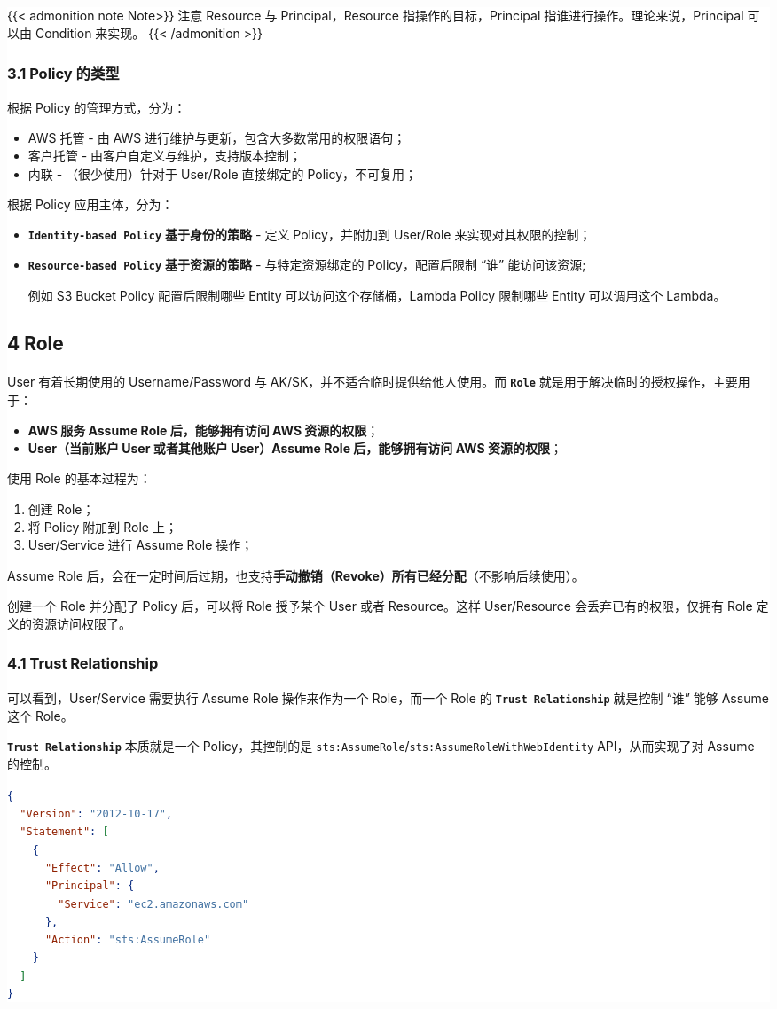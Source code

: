 {{< admonition note Note>}}
注意 Resource 与 Principal，Resource 指操作的目标，Principal 指谁进行操作。理论来说，Principal 可以由 Condition 来实现。
{{< /admonition >}}

### 3.1 Policy 的类型

根据 Policy 的管理方式，分为：

* AWS 托管 - 由 AWS 进行维护与更新，包含大多数常用的权限语句；
* 客户托管 - 由客户自定义与维护，支持版本控制；
* 内联 - （很少使用）针对于 User/Role 直接绑定的 Policy，不可复用；

根据 Policy 应用主体，分为：

* **`Identity-based Policy`** **基于身份的策略** - 定义 Policy，并附加到 User/Role 来实现对其权限的控制；
* **`Resource-based Policy`** **基于资源的策略** - 与特定资源绑定的 Policy，配置后限制 “谁” 能访问该资源;
  
  例如 S3 Bucket Policy 配置后限制哪些 Entity 可以访问这个存储桶，Lambda Policy 限制哪些 Entity 可以调用这个 Lambda。

## 4 Role

User 有着长期使用的 Username/Password 与 AK/SK，并不适合临时提供给他人使用。而 **`Role`** 就是用于<important>解决临时的授权操作</important>，主要用于：
* **AWS 服务 Assume Role 后，能够拥有访问 AWS 资源的权限**；
* **User（当前账户 User 或者其他账户 User）Assume Role 后，能够拥有访问 AWS 资源的权限**；

使用 Role 的基本过程为：
1. 创建 Role；
2. 将 Policy 附加到 Role 上；
3. User/Service 进行 Assume Role 操作；

Assume Role 后，会在一定时间后过期，也支持**手动撤销（Revoke）所有已经分配**（不影响后续使用）。

创建一个 Role 并分配了 Policy 后，可以将 Role 授予某个 User 或者 Resource。这样 User/Resource 会丢弃已有的权限，仅拥有 Role 定义的资源访问权限了。

### 4.1 Trust Relationship

可以看到，User/Service 需要执行 Assume Role 操作来作为一个 Role，而一个 Role 的 **`Trust Relationship`** 就是控制 “谁” 能够 Assume 这个 Role。

**`Trust Relationship`** 本质就是一个 Policy，其控制的是 `sts:AssumeRole`/`sts:AssumeRoleWithWebIdentity` API，从而实现了对 Assume 的控制。
```json
{
  "Version": "2012-10-17",
  "Statement": [
    {
      "Effect": "Allow",
      "Principal": {
        "Service": "ec2.amazonaws.com"
      },
      "Action": "sts:AssumeRole"
    }
  ]
}
```
